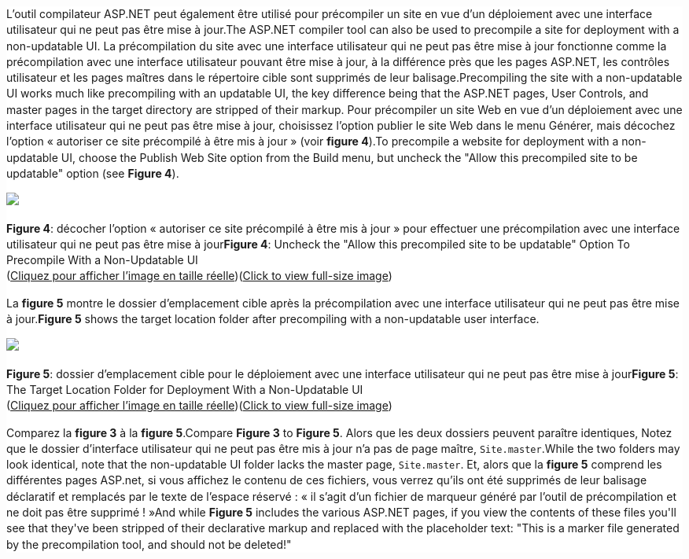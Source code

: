 <span data-ttu-id="b0d91-211">L’outil compilateur ASP.NET peut également être utilisé pour précompiler un site en vue d’un déploiement avec une interface utilisateur qui ne peut pas être mise à jour.</span><span class="sxs-lookup"><span data-stu-id="b0d91-211">The ASP.NET compiler tool can also be used to precompile a site for deployment with a non-updatable UI.</span></span> <span data-ttu-id="b0d91-212">La précompilation du site avec une interface utilisateur qui ne peut pas être mise à jour fonctionne comme la précompilation avec une interface utilisateur pouvant être mise à jour, à la différence près que les pages ASP.NET, les contrôles utilisateur et les pages maîtres dans le répertoire cible sont supprimés de leur balisage.</span><span class="sxs-lookup"><span data-stu-id="b0d91-212">Precompiling the site with a non-updatable UI works much like precompiling with an updatable UI, the key difference being that the ASP.NET pages, User Controls, and master pages in the target directory are stripped of their markup.</span></span> <span data-ttu-id="b0d91-213">Pour précompiler un site Web en vue d’un déploiement avec une interface utilisateur qui ne peut pas être mise à jour, choisissez l’option publier le site Web dans le menu Générer, mais décochez l’option « autoriser ce site précompilé à être mis à jour » (voir **figure 4**).</span><span class="sxs-lookup"><span data-stu-id="b0d91-213">To precompile a website for deployment with a non-updatable UI, choose the Publish Web Site option from the Build menu, but uncheck the "Allow this precompiled site to be updatable" option (see **Figure 4**).</span></span>

[![](precompiling-your-website-cs/_static/image11.png)](precompiling-your-website-cs/_static/image10.png)

<span data-ttu-id="b0d91-214">**Figure 4**: décocher l’option « autoriser ce site précompilé à être mis à jour » pour effectuer une précompilation avec une interface utilisateur qui ne peut pas être mise à jour</span><span class="sxs-lookup"><span data-stu-id="b0d91-214">**Figure 4**: Uncheck the "Allow this precompiled site to be updatable" Option To Precompile With a Non-Updatable UI</span></span>  
 <span data-ttu-id="b0d91-215">([Cliquez pour afficher l’image en taille réelle](precompiling-your-website-cs/_static/image12.png))</span><span class="sxs-lookup"><span data-stu-id="b0d91-215">([Click to view full-size image](precompiling-your-website-cs/_static/image12.png))</span></span>

<span data-ttu-id="b0d91-216">La **figure 5** montre le dossier d’emplacement cible après la précompilation avec une interface utilisateur qui ne peut pas être mise à jour.</span><span class="sxs-lookup"><span data-stu-id="b0d91-216">**Figure 5** shows the target location folder after precompiling with a non-updatable user interface.</span></span>

[![](precompiling-your-website-cs/_static/image14.png)](precompiling-your-website-cs/_static/image13.png)

<span data-ttu-id="b0d91-217">**Figure 5**: dossier d’emplacement cible pour le déploiement avec une interface utilisateur qui ne peut pas être mise à jour</span><span class="sxs-lookup"><span data-stu-id="b0d91-217">**Figure 5**: The Target Location Folder for Deployment With a Non-Updatable UI</span></span>  
 <span data-ttu-id="b0d91-218">([Cliquez pour afficher l’image en taille réelle](precompiling-your-website-cs/_static/image15.png))</span><span class="sxs-lookup"><span data-stu-id="b0d91-218">([Click to view full-size image](precompiling-your-website-cs/_static/image15.png))</span></span>

<span data-ttu-id="b0d91-219">Comparez la **figure 3** à la **figure 5**.</span><span class="sxs-lookup"><span data-stu-id="b0d91-219">Compare **Figure 3** to **Figure 5**.</span></span> <span data-ttu-id="b0d91-220">Alors que les deux dossiers peuvent paraître identiques, Notez que le dossier d’interface utilisateur qui ne peut pas être mis à jour n’a pas de page maître, `Site.master`.</span><span class="sxs-lookup"><span data-stu-id="b0d91-220">While the two folders may look identical, note that the non-updatable UI folder lacks the master page, `Site.master`.</span></span> <span data-ttu-id="b0d91-221">Et, alors que la **figure 5** comprend les différentes pages ASP.net, si vous affichez le contenu de ces fichiers, vous verrez qu’ils ont été supprimés de leur balisage déclaratif et remplacés par le texte de l’espace réservé : « il s’agit d’un fichier de marqueur généré par l’outil de précompilation et ne doit pas être supprimé ! »</span><span class="sxs-lookup"><span data-stu-id="b0d91-221">And while **Figure 5** includes the various ASP.NET pages, if you view the contents of these files you'll see that they've been stripped of their declarative markup and replaced with the placeholder text: "This is a marker file generated by the precompilation tool, and should not be deleted!"</span></span>

